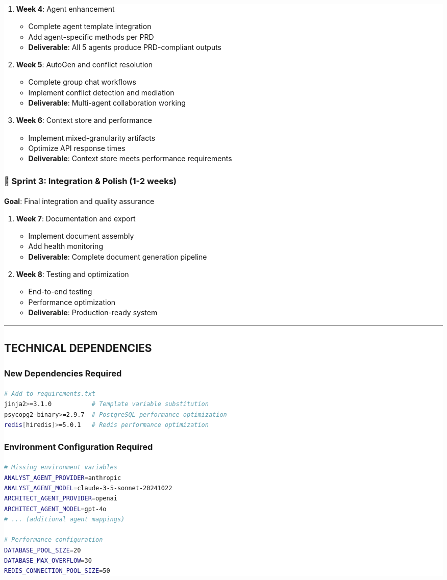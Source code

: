1. **Week 4**: Agent enhancement
   - Complete agent template integration
   - Add agent-specific methods per PRD
   - **Deliverable**: All 5 agents produce PRD-compliant outputs

2. **Week 5**: AutoGen and conflict resolution
   - Complete group chat workflows
   - Implement conflict detection and mediation
   - **Deliverable**: Multi-agent collaboration working

3. **Week 6**: Context store and performance
   - Implement mixed-granularity artifacts
   - Optimize API response times
   - **Deliverable**: Context store meets performance requirements

### 🎨 Sprint 3: Integration & Polish (1-2 weeks)
**Goal**: Final integration and quality assurance

1. **Week 7**: Documentation and export
   - Implement document assembly
   - Add health monitoring
   - **Deliverable**: Complete document generation pipeline

2. **Week 8**: Testing and optimization
   - End-to-end testing
   - Performance optimization
   - **Deliverable**: Production-ready system

---

## TECHNICAL DEPENDENCIES

### New Dependencies Required
```bash
# Add to requirements.txt
jinja2>=3.1.0           # Template variable substitution
psycopg2-binary>=2.9.7  # PostgreSQL performance optimization
redis[hiredis]>=5.0.1   # Redis performance optimization
```

### Environment Configuration Required
```bash
# Missing environment variables
ANALYST_AGENT_PROVIDER=anthropic
ANALYST_AGENT_MODEL=claude-3-5-sonnet-20241022
ARCHITECT_AGENT_PROVIDER=openai
ARCHITECT_AGENT_MODEL=gpt-4o
# ... (additional agent mappings)

# Performance configuration
DATABASE_POOL_SIZE=20
DATABASE_MAX_OVERFLOW=30
REDIS_CONNECTION_POOL_SIZE=50
```
